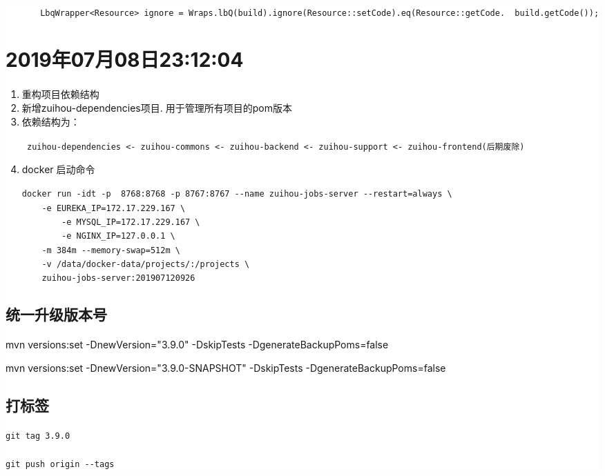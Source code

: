   ```
          LbqWrapper<Resource> ignore = Wraps.lbQ(build).ignore(Resource::setCode).eq(Resource::getCode.  build.getCode());
   ```  

# 2019年07月08日23:12:04
1. 重构项目依赖结构
2. 新增zuihou-dependencies项目. 用于管理所有项目的pom版本
3. 依赖结构为：
   ```        
    zuihou-dependencies <- zuihou-commons <- zuihou-backend <- zuihou-support <- zuihou-frontend(后期废除)
   ```
4. docker 启动命令    
    ```
    docker run -idt -p  8768:8768 -p 8767:8767 --name zuihou-jobs-server --restart=always \
        -e EUREKA_IP=172.17.229.167 \
            -e MYSQL_IP=172.17.229.167 \
            -e NGINX_IP=127.0.0.1 \
        -m 384m --memory-swap=512m \
        -v /data/docker-data/projects/:/projects \
        zuihou-jobs-server:201907120926   
    ```


## 统一升级版本号

mvn versions:set -DnewVersion="3.9.0" -DskipTests -DgenerateBackupPoms=false

mvn versions:set -DnewVersion="3.9.0-SNAPSHOT" -DskipTests -DgenerateBackupPoms=false


## 打标签
```
git tag 3.9.0

git push origin --tags
```
